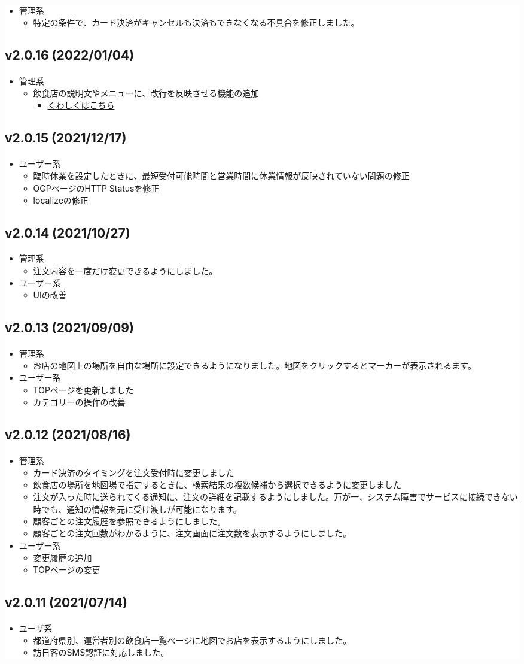 - 管理系
  - 特定の条件で、カード決済がキャンセルも決済もできなくなる不具合を修正しました。



## v2.0.16 (2022/01/04)

- 管理系
  - 飲食店の説明文やメニューに、改行を反映させる機能の追加
    - [くわしくはこちら](https://note.com/singsoc/n/n349f60e3dc7d?magazine_key=m19dd935e84e4)

## v2.0.15 (2021/12/17)

- ユーザー系
  - 臨時休業を設定したときに、最短受付可能時間と営業時間に休業情報が反映されていない問題の修正
  - OGPページのHTTP Statusを修正
  - localizeの修正

## v2.0.14 (2021/10/27)

- 管理系
  - 注文内容を一度だけ変更できるようにしました。
- ユーザー系
  - UIの改善
  

## v2.0.13 (2021/09/09)

- 管理系
  - お店の地図上の場所を自由な場所に設定できるようになりました。地図をクリックするとマーカーが表示されるます。
- ユーザー系
  - TOPページを更新しました
  - カテゴリーの操作の改善

## v2.0.12 (2021/08/16)

- 管理系
  - カード決済のタイミングを注文受付時に変更しました
  - 飲食店の場所を地図場で指定するときに、検索結果の複数候補から選択できるように変更しました
  - 注文が入った時に送られてくる通知に、注文の詳細を記載するようにしました。万が一、システム障害でサービスに接続できない時でも、通知の情報を元に受け渡しが可能になります。
  - 顧客ごとの注文履歴を参照できるようにしました。
  - 顧客ごとの注文回数がわかるように、注文画面に注文数を表示するようにしました。
- ユーザー系
  - 変更履歴の追加
  - TOPページの変更


## v2.0.11 (2021/07/14)

- ユーザ系
  - 都道府県別、運営者別の飲食店一覧ページに地図でお店を表示するようにしました。
  - 訪日客のSMS認証に対応しました。
